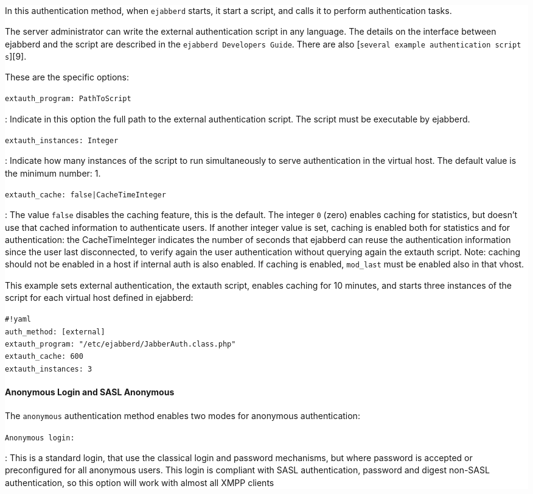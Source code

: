 In this authentication method, when `ejabberd` starts, it start a
script, and calls it to perform authentication tasks.

The server administrator can write the external authentication script in
any language. The details on the interface between ejabberd and the
script are described in the `ejabberd Developers Guide`. There are also
[`several example authentication scripts`][9].

These are the specific options:

`extauth_program: PathToScript`

:   Indicate in this option the full path to the external authentication
	script. The script must be executable by ejabberd.

`extauth_instances: Integer`

:   Indicate how many instances of the script to run simultaneously to
	serve authentication in the virtual host. The default value is the
	minimum number: 1.

`extauth_cache: false|CacheTimeInteger`

:   The value `false` disables the caching feature, this is the default.
	The integer `0` (zero) enables caching for statistics, but doesn’t
	use that cached information to authenticate users. If another
	integer value is set, caching is enabled both for statistics and for
	authentication: the CacheTimeInteger indicates the number of seconds
	that ejabberd can reuse the authentication information since the
	user last disconnected, to verify again the user authentication
	without querying again the extauth script. Note: caching should not
	be enabled in a host if internal auth is also enabled. If caching is
	enabled, `mod_last` must be enabled also in that vhost.

This example sets external authentication, the extauth script, enables
caching for 10 minutes, and starts three instances of the script for
each virtual host defined in ejabberd:

	#!yaml
	auth_method: [external]
	extauth_program: "/etc/ejabberd/JabberAuth.class.php"
	extauth_cache: 600
	extauth_instances: 3

#### Anonymous Login and SASL Anonymous

The `anonymous` authentication method enables two modes for anonymous
authentication:

`Anonymous login:`

:   This is a standard login, that use the classical login and password
	mechanisms, but where password is accepted or preconfigured for all
	anonymous users. This login is compliant with SASL authentication,
	password and digest non-SASL authentication, so this option will
	work with almost all XMPP clients
